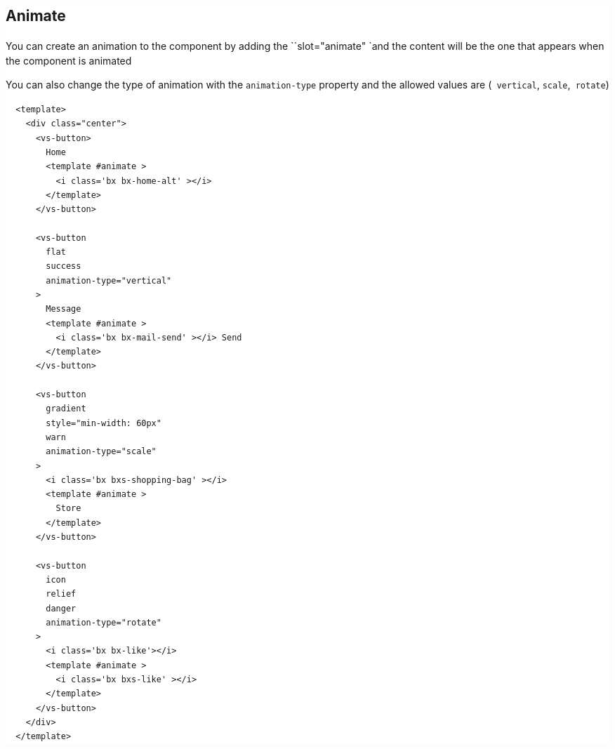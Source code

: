 </div>

</card>

<card>

## Animate <Badge text="New"/>

You can create an animation to the component by adding the ``slot="animate" `and the content will be the one that appears when the component is animated

You can also change the type of animation with the `animation-type` property and the allowed values ​​are (` vertical`, `scale`,` rotate`)

<div slot="example">
  <button-animate />
</div>

<div slot="template">

  ```html{5,6,7}
    <template>
      <div class="center">
        <vs-button>
          Home
          <template #animate >
            <i class='bx bx-home-alt' ></i>
          </template>
        </vs-button>

        <vs-button
          flat
          success
          animation-type="vertical"
        >
          Message
          <template #animate >
            <i class='bx bx-mail-send' ></i> Send
          </template>
        </vs-button>

        <vs-button
          gradient
          style="min-width: 60px"
          warn
          animation-type="scale"
        >
          <i class='bx bxs-shopping-bag' ></i>
          <template #animate >
            Store
          </template>
        </vs-button>

        <vs-button
          icon
          relief
          danger
          animation-type="rotate"
        >
          <i class='bx bx-like'></i>
          <template #animate >
            <i class='bx bxs-like' ></i>
          </template>
        </vs-button>
      </div>
    </template>
  ```